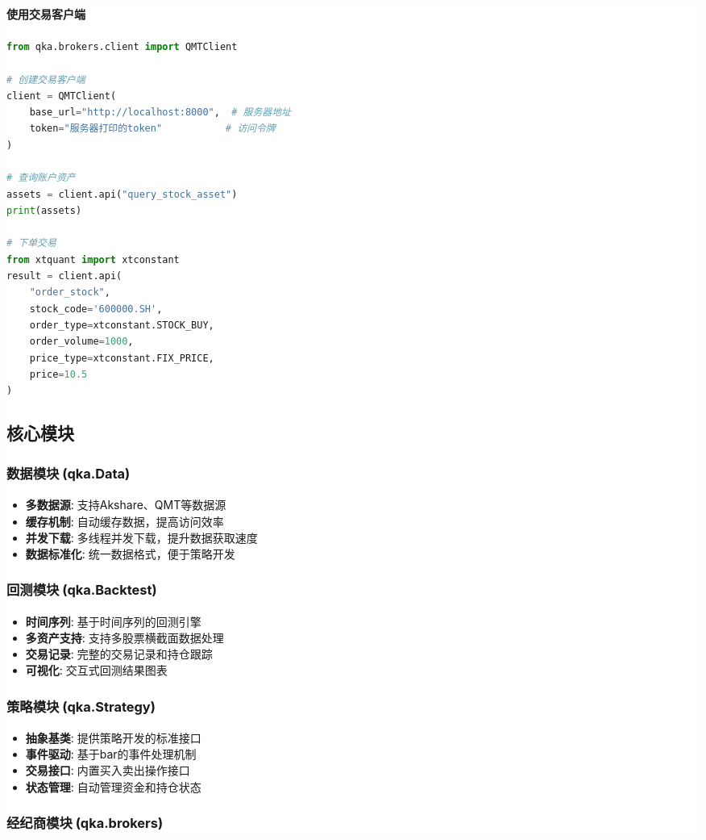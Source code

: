 #### 使用交易客户端

```python
from qka.brokers.client import QMTClient

# 创建交易客户端
client = QMTClient(
    base_url="http://localhost:8000",  # 服务器地址
    token="服务器打印的token"           # 访问令牌
)

# 查询账户资产
assets = client.api("query_stock_asset")
print(assets)

# 下单交易
from xtquant import xtconstant
result = client.api(
    "order_stock",
    stock_code='600000.SH',
    order_type=xtconstant.STOCK_BUY,
    order_volume=1000,
    price_type=xtconstant.FIX_PRICE,
    price=10.5
)
```

## 核心模块

### 数据模块 (qka.Data)

- **多数据源**: 支持Akshare、QMT等数据源
- **缓存机制**: 自动缓存数据，提高访问效率
- **并发下载**: 多线程并发下载，提升数据获取速度
- **数据标准化**: 统一数据格式，便于策略开发

### 回测模块 (qka.Backtest)

- **时间序列**: 基于时间序列的回测引擎
- **多资产支持**: 支持多股票横截面数据处理
- **交易记录**: 完整的交易记录和持仓跟踪
- **可视化**: 交互式回测结果图表

### 策略模块 (qka.Strategy)

- **抽象基类**: 提供策略开发的标准接口
- **事件驱动**: 基于bar的事件处理机制
- **交易接口**: 内置买入卖出操作接口
- **状态管理**: 自动管理资金和持仓状态

### 经纪商模块 (qka.brokers)
